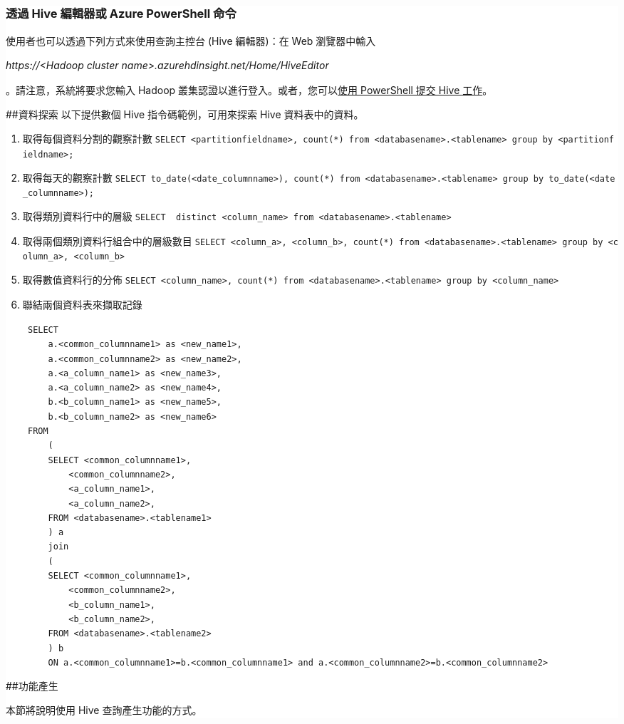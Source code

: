 ### 透過 Hive 編輯器或 Azure PowerShell 命令

使用者也可以透過下列方式來使用查詢主控台 (Hive 編輯器)：在 Web 瀏覽器中輸入

*https://&#60;Hadoop cluster name>.azurehdinsight.net/Home/HiveEditor*

。請注意，系統將要求您輸入 Hadoop 叢集認證以進行登入。或者，您可以[使用 PowerShell 提交 Hive 工作](../hdinsight/hdinsight-submit-hadoop-jobs-programmatically.md#hive-powershell)。


##<a name="hive-dataexploration"></a>資料探索
以下提供數個 Hive 指令碼範例，可用來探索 Hive 資料表中的資料。

1. 取得每個資料分割的觀察計數 `SELECT <partitionfieldname>, count(*) from <databasename>.<tablename> group by <partitionfieldname>;`

2. 取得每天的觀察計數 `SELECT to_date(<date_columnname>), count(*) from <databasename>.<tablename> group by to_date(<date_columnname>);`

3. 取得類別資料行中的層級 `SELECT  distinct <column_name> from <databasename>.<tablename>`

4. 取得兩個類別資料行組合中的層級數目 `SELECT <column_a>, <column_b>, count(*) from <databasename>.<tablename> group by <column_a>, <column_b>`

5. 取得數值資料行的分佈 `SELECT <column_name>, count(*) from <databasename>.<tablename> group by <column_name>`

6. 聯結兩個資料表來擷取記錄

	    SELECT
			a.<common_columnname1> as <new_name1>,
			a.<common_columnname2> as <new_name2>,
    		a.<a_column_name1> as <new_name3>,
    		a.<a_column_name2> as <new_name4>,
    		b.<b_column_name1> as <new_name5>,
    		b.<b_column_name2> as <new_name6>
    	FROM
    		(
    		SELECT <common_columnname1>,
    			<common_columnname2>,
				<a_column_name1>,
				<a_column_name2>,
			FROM <databasename>.<tablename1>
			) a
			join
			(
			SELECT <common_columnname1>,
    			<common_columnname2>,
				<b_column_name1>,
				<b_column_name2>,
			FROM <databasename>.<tablename2>
			) b
			ON a.<common_columnname1>=b.<common_columnname1> and a.<common_columnname2>=b.<common_columnname2>

##<a name="hive-featureengineering"></a>功能產生

本節將說明使用 Hive 查詢產生功能的方式。
